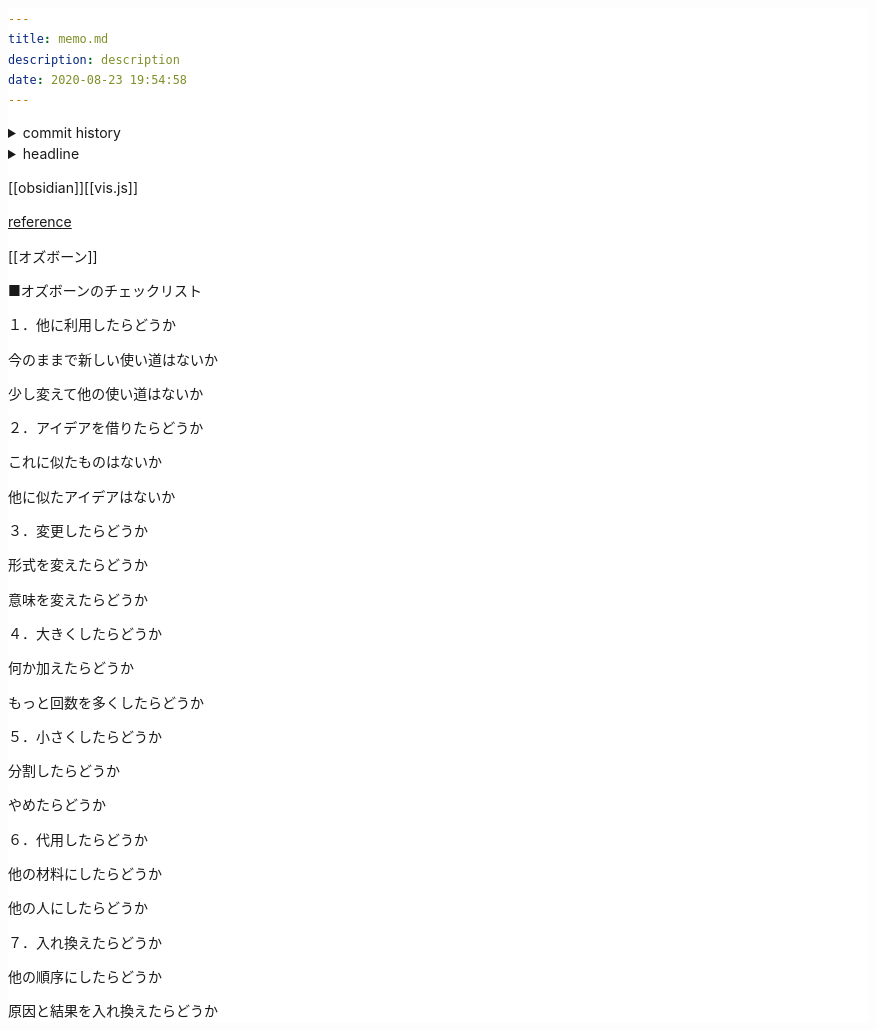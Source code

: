 ```yaml
---
title: memo.md
description: description
date: 2020-08-23 19:54:58
---
```


<details><summary>commit history</summary></details>


<details><summary>headline</summary></details>


[[obsidian]][[vis.js]]

[reference](https://visjs.org)

[[オズボーン]]

■オズボーンのチェックリスト

１．他に利用したらどうか

今のままで新しい使い道はないか

少し変えて他の使い道はないか

２．アイデアを借りたらどうか

これに似たものはないか

他に似たアイデアはないか

３．変更したらどうか

形式を変えたらどうか

意味を変えたらどうか

４．大きくしたらどうか

何か加えたらどうか

もっと回数を多くしたらどうか

５．小さくしたらどうか

分割したらどうか

やめたらどうか

６．代用したらどうか

他の材料にしたらどうか

他の人にしたらどうか

７．入れ換えたらどうか

他の順序にしたらどうか

原因と結果を入れ換えたらどうか
